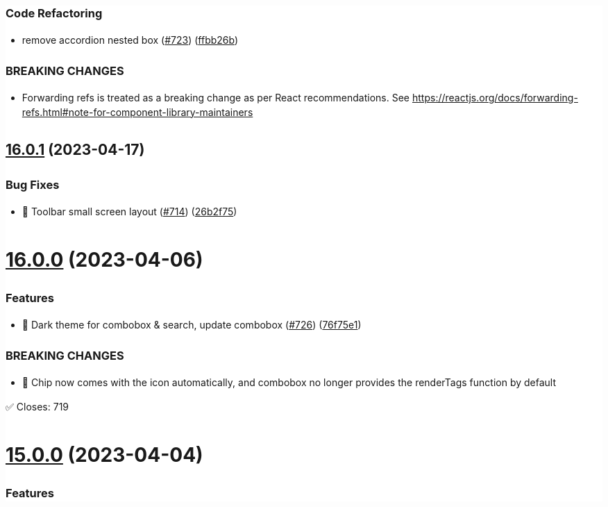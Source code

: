 
### Code Refactoring

* remove accordion nested box ([#723](https://git.autodesk.com//dpe/iccc/issues/723)) ([ffbb26b](https://git.autodesk.com//dpe/iccc/commits/ffbb26b59a36bd9e6c7ef771ac434f132f7972ba))


### BREAKING CHANGES

* Forwarding refs is treated as a breaking change as per React recommendations. See
https://reactjs.org/docs/forwarding-refs.html#note-for-component-library-maintainers





## [16.0.1](https://git.autodesk.com//dpe/iccc/compare/@iccc/theme-mui@16.0.0...@iccc/theme-mui@16.0.1) (2023-04-17)


### Bug Fixes

* 🐛 Toolbar small screen layout ([#714](https://git.autodesk.com//dpe/iccc/issues/714)) ([26b2f75](https://git.autodesk.com//dpe/iccc/commits/26b2f75746a117ecda00c04d8d280660d2c5acd4))





# [16.0.0](https://git.autodesk.com//dpe/iccc/compare/@iccc/theme-mui@15.0.0...@iccc/theme-mui@16.0.0) (2023-04-06)


### Features

* 🎸 Dark theme for combobox & search, update combobox ([#726](https://git.autodesk.com//dpe/iccc/issues/726)) ([76f75e1](https://git.autodesk.com//dpe/iccc/commits/76f75e16e32189b88cbec4edfa3d6a83ec590bab))


### BREAKING CHANGES

* 🧨 Chip now comes with the icon automatically, and combobox no longer
provides the renderTags function by default

✅ Closes: 719





# [15.0.0](https://git.autodesk.com//dpe/iccc/compare/@iccc/theme-mui@14.0.1...@iccc/theme-mui@15.0.0) (2023-04-04)


### Features
